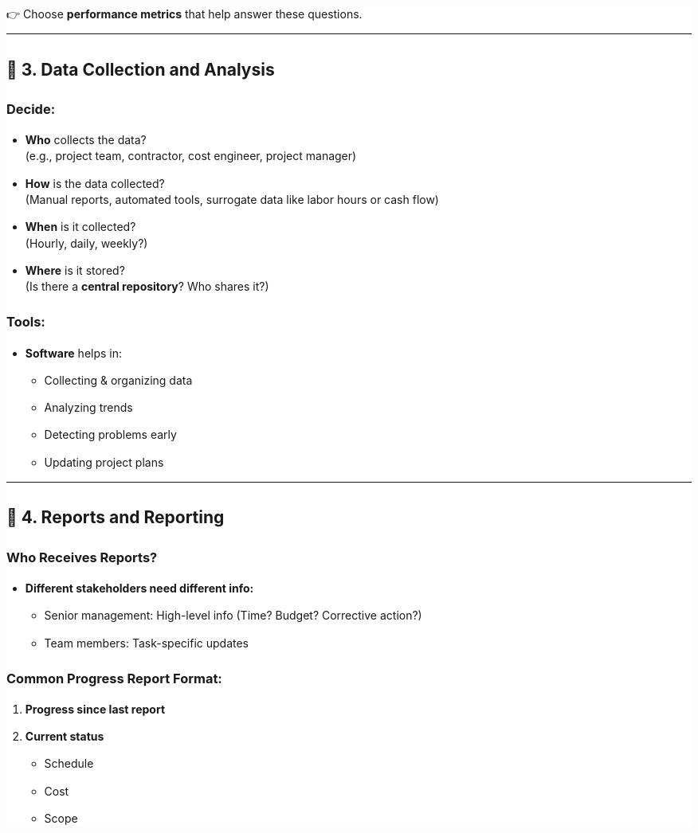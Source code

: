 
👉 Choose **performance metrics** that help answer these questions.

---

## 🧮 3. **Data Collection and Analysis**

### Decide:

- **Who** collects the data?  
    (e.g., project team, contractor, cost engineer, project manager)
    
- **How** is the data collected?  
    (Manual reports, automated tools, surrogate data like labor hours or cash flow)
    
- **When** is it collected?  
    (Hourly, daily, weekly?)
    
- **Where** is it stored?  
    (Is there a **central repository**? Who shares it?)
    

### Tools:

- **Software** helps in:
    
    - Collecting & organizing data
        
    - Analyzing trends
        
    - Detecting problems early
        
    - Updating project plans
        

---

## 📝 4. **Reports and Reporting**

### Who Receives Reports?

- **Different stakeholders need different info:**
    
    - Senior management: High-level info (Time? Budget? Corrective action?)
        
    - Team members: Task-specific updates
        

### Common Progress Report Format:

1. **Progress since last report**
    
2. **Current status**
    
    - Schedule
        
    - Cost
        
    - Scope
        